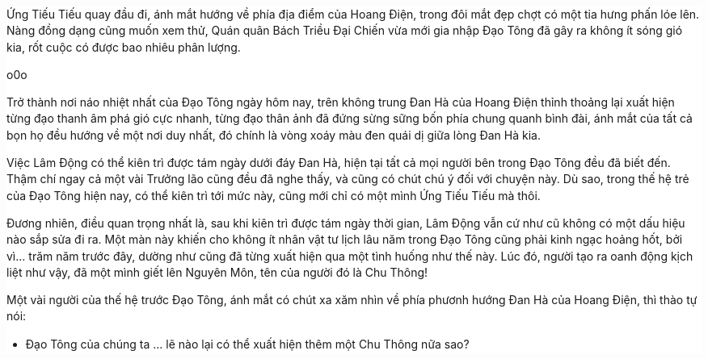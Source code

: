 Ứng Tiếu Tiếu quay đầu đi, ánh mắt hướng về phía địa điểm của Hoang Điện, trong đôi mắt đẹp chợt có một tia hưng phấn lóe lên. Nàng đồng dạng cũng muốn xem thử, Quán quân Bách Triều Đại Chiến vừa mới gia nhập Đạo Tông đã gây ra không ít sóng gió kia, rốt cuộc có được bao nhiêu phân lượng.

o0o

Trở thành nơi náo nhiệt nhất của Đạo Tông ngày hôm nay, trên không trung Đan Hà của Hoang Điện thỉnh thoảng lại xuất hiện từng đạo thanh âm phá gió cực nhanh, từng đạo thân ảnh đã đứng sừng sững bốn phía chung quanh bình đài, ánh mắt của tất cả bọn họ đều hướng về một nơi duy nhất, đó chính là vòng xoáy màu đen quái dị giữa lòng Đan Hà kia.

Việc Lâm Động có thể kiên trì được tám ngày dưới đáy Đan Hà, hiện tại tất cả mọi người bên trong Đạo Tông đều đã biết đến. Thậm chí ngay cả một vài Trưởng lão cũng đều đã nghe thấy, và cũng có chút chú ý đối với chuyện này. Dù sao, trong thế hệ trẻ của Đạo Tông hiện nay, có thể kiên trì tới mức này, cũng mới chỉ có một mình Ứng Tiếu Tiếu mà thôi.

Đương nhiên, điều quan trọng nhất là, sau khi kiên trì được tám ngày thời gian, Lâm Động vẫn cứ như cũ không có một dấu hiệu nào sắp sửa đi ra. Một màn này khiến cho không ít nhân vật tư lịch lâu năm trong Đạo Tông cũng phải kinh ngạc hoảng hốt, bởi vì… trăm năm trước đây, dường như cũng đã từng xuất hiện qua một tình huống như thế này. Lúc đó, người tạo ra oanh động kịch liệt như vậy, đã một mình giết lên Nguyên Môn, tên của người đó là Chu Thông!

Một vài người của thế hệ trước Đạo Tông, ánh mắt có chút xa xăm nhìn về phía phươnh hướng Đan Hà của Hoang Điện, thì thào tự nói:

- Đạo Tông của chúng ta … lẽ nào lại có thể xuất hiện thêm một Chu Thông nữa sao?




